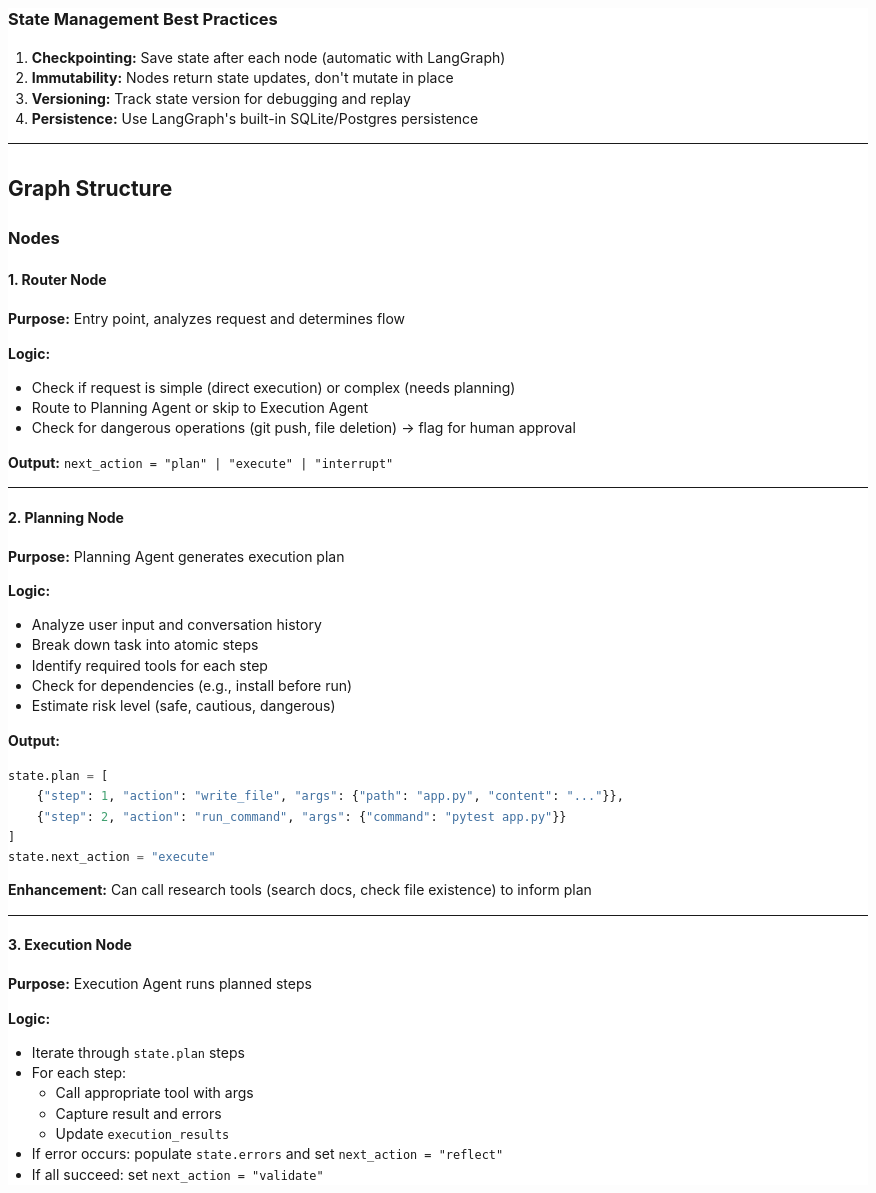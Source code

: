 ### State Management Best Practices

1. **Checkpointing:** Save state after each node (automatic with LangGraph)
2. **Immutability:** Nodes return state updates, don't mutate in place
3. **Versioning:** Track state version for debugging and replay
4. **Persistence:** Use LangGraph's built-in SQLite/Postgres persistence

---

## Graph Structure

### Nodes

#### **1. Router Node**
**Purpose:** Entry point, analyzes request and determines flow

**Logic:**
- Check if request is simple (direct execution) or complex (needs planning)
- Route to Planning Agent or skip to Execution Agent
- Check for dangerous operations (git push, file deletion) → flag for human approval

**Output:** `next_action = "plan" | "execute" | "interrupt"`

---

#### **2. Planning Node**
**Purpose:** Planning Agent generates execution plan

**Logic:**
- Analyze user input and conversation history
- Break down task into atomic steps
- Identify required tools for each step
- Check for dependencies (e.g., install before run)
- Estimate risk level (safe, cautious, dangerous)

**Output:** 
```python
state.plan = [
    {"step": 1, "action": "write_file", "args": {"path": "app.py", "content": "..."}},
    {"step": 2, "action": "run_command", "args": {"command": "pytest app.py"}}
]
state.next_action = "execute"
```

**Enhancement:** Can call research tools (search docs, check file existence) to inform plan

---

#### **3. Execution Node**
**Purpose:** Execution Agent runs planned steps

**Logic:**
- Iterate through `state.plan` steps
- For each step:
  - Call appropriate tool with args
  - Capture result and errors
  - Update `execution_results`
- If error occurs: populate `state.errors` and set `next_action = "reflect"`
- If all succeed: set `next_action = "validate"`
